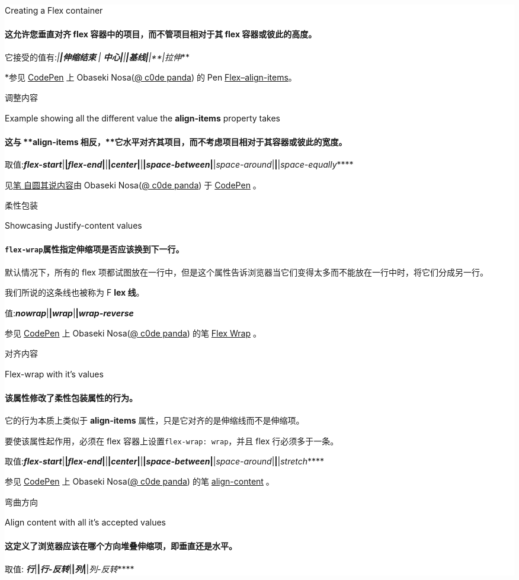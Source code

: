 Creating a Flex container

#### 这允许您垂直对齐 flex 容器中的项目，而不管项目相对于其 flex 容器或彼此的高度。

它接受的值有:*|**|*伸缩结束*** | ***中心*|**|**|*基线*|**|**|*拉伸****

 *参见 [CodePen](https://codepen.io) 上 Obaseki Nosa([@ c0de panda](https://codepen.io/c0depanda))
的 Pen [Flex–align-items](https://codepen.io/c0depanda/pen/NMJeXJ/)。

调整内容

Example showing all the different value the **align-items** property takes

#### 这与 **align-items 相反，**它水平对齐其项目，而不考虑项目相对于其容器或彼此的宽度。

取值:***flex-start***|**|*flex-end*|**|**|*center*|**|**|*space-between*|**|*space-around*|**|**|*space-equally*****

见[笔
自圆其说内容](https://codepen.io/c0depanda/pen/MXJdvq/)由 Obaseki Nosa([@ c0de panda](https://codepen.io/c0depanda))
于 [CodePen](https://codepen.io) 。

柔性包装

Showcasing Justify-content values

#### `flex-wrap`属性指定伸缩项是否应该换到下一行。

默认情况下，所有的 flex 项都试图放在一行中，但是这个属性告诉浏览器当它们变得太多而不能放在一行中时，将它们分成另一行。

我们所说的这条线也被称为 F **lex 线**。

值:***nowrap***|**|*wrap***|**|*wrap-reverse***

参见 [CodePen](https://codepen.io) 上 Obaseki Nosa([@ c0de panda](https://codepen.io/c0depanda))
的笔 [Flex Wrap](https://codepen.io/c0depanda/pen/LrxopK/) 。

对齐内容

Flex-wrap with it’s values

#### 该属性修改了**柔性包装**属性的行为。

它的行为本质上类似于 **align-items** 属性，只是它对齐的是伸缩线而不是伸缩项。

要使该属性起作用，必须在 flex 容器上设置`flex-wrap: wrap`，并且 flex 行必须多于一条。

取值:***flex-start***|**|*flex-end*|**|**|*center*|**|**|*space-between*|**|*space-around*|**|**|*stretch*****

参见 [CodePen](https://codepen.io) 上 Obaseki Nosa([@ c0de panda](https://codepen.io/c0depanda))
的笔 [align-content](https://codepen.io/c0depanda/pen/xzgNGB/) 。

弯曲方向

Align content with all it’s accepted values

#### 这定义了浏览器应该在哪个方向堆叠伸缩项，即垂直还是水平。

取值: ***行***|**|*行-反转***|**|*列*|**|*列-反转*****
